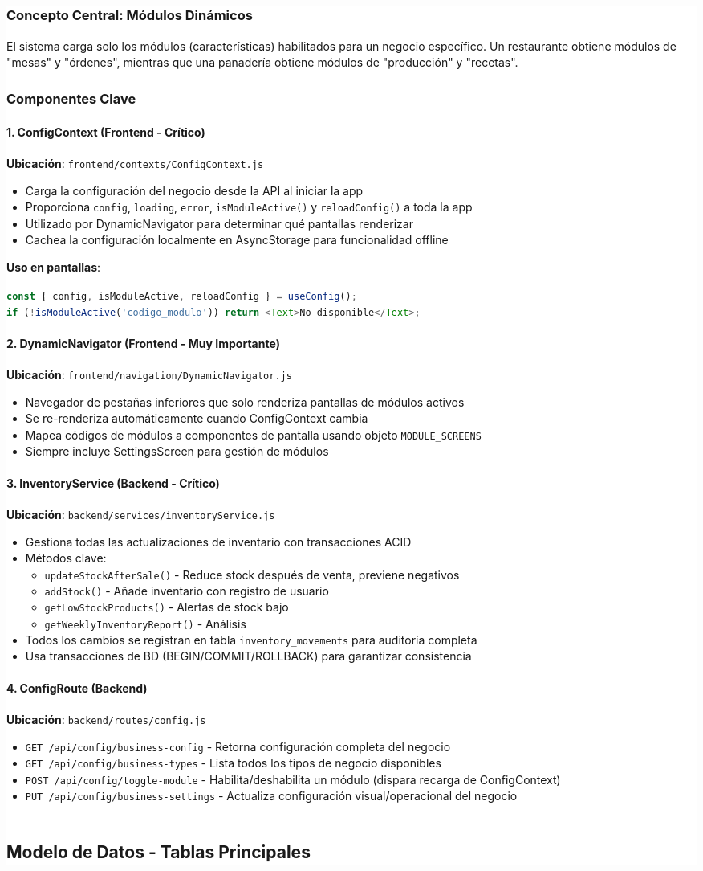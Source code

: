 ### Concepto Central: Módulos Dinámicos
El sistema carga solo los módulos (características) habilitados para un negocio específico. Un restaurante obtiene módulos de "mesas" y "órdenes", mientras que una panadería obtiene módulos de "producción" y "recetas".

### Componentes Clave

#### 1. ConfigContext (Frontend - **Crítico**)
**Ubicación**: `frontend/contexts/ConfigContext.js`

- Carga la configuración del negocio desde la API al iniciar la app
- Proporciona `config`, `loading`, `error`, `isModuleActive()` y `reloadConfig()` a toda la app
- Utilizado por DynamicNavigator para determinar qué pantallas renderizar
- Cachea la configuración localmente en AsyncStorage para funcionalidad offline

**Uso en pantallas**:
```javascript
const { config, isModuleActive, reloadConfig } = useConfig();
if (!isModuleActive('codigo_modulo')) return <Text>No disponible</Text>;
```

#### 2. DynamicNavigator (Frontend - **Muy Importante**)
**Ubicación**: `frontend/navigation/DynamicNavigator.js`

- Navegador de pestañas inferiores que solo renderiza pantallas de módulos activos
- Se re-renderiza automáticamente cuando ConfigContext cambia
- Mapea códigos de módulos a componentes de pantalla usando objeto `MODULE_SCREENS`
- Siempre incluye SettingsScreen para gestión de módulos

#### 3. InventoryService (Backend - **Crítico**)
**Ubicación**: `backend/services/inventoryService.js`

- Gestiona todas las actualizaciones de inventario con transacciones ACID
- Métodos clave:
  - `updateStockAfterSale()` - Reduce stock después de venta, previene negativos
  - `addStock()` - Añade inventario con registro de usuario
  - `getLowStockProducts()` - Alertas de stock bajo
  - `getWeeklyInventoryReport()` - Análisis
- Todos los cambios se registran en tabla `inventory_movements` para auditoría completa
- Usa transacciones de BD (BEGIN/COMMIT/ROLLBACK) para garantizar consistencia

#### 4. ConfigRoute (Backend)
**Ubicación**: `backend/routes/config.js`

- `GET /api/config/business-config` - Retorna configuración completa del negocio
- `GET /api/config/business-types` - Lista todos los tipos de negocio disponibles
- `POST /api/config/toggle-module` - Habilita/deshabilita un módulo (dispara recarga de ConfigContext)
- `PUT /api/config/business-settings` - Actualiza configuración visual/operacional del negocio

---

## Modelo de Datos - Tablas Principales

